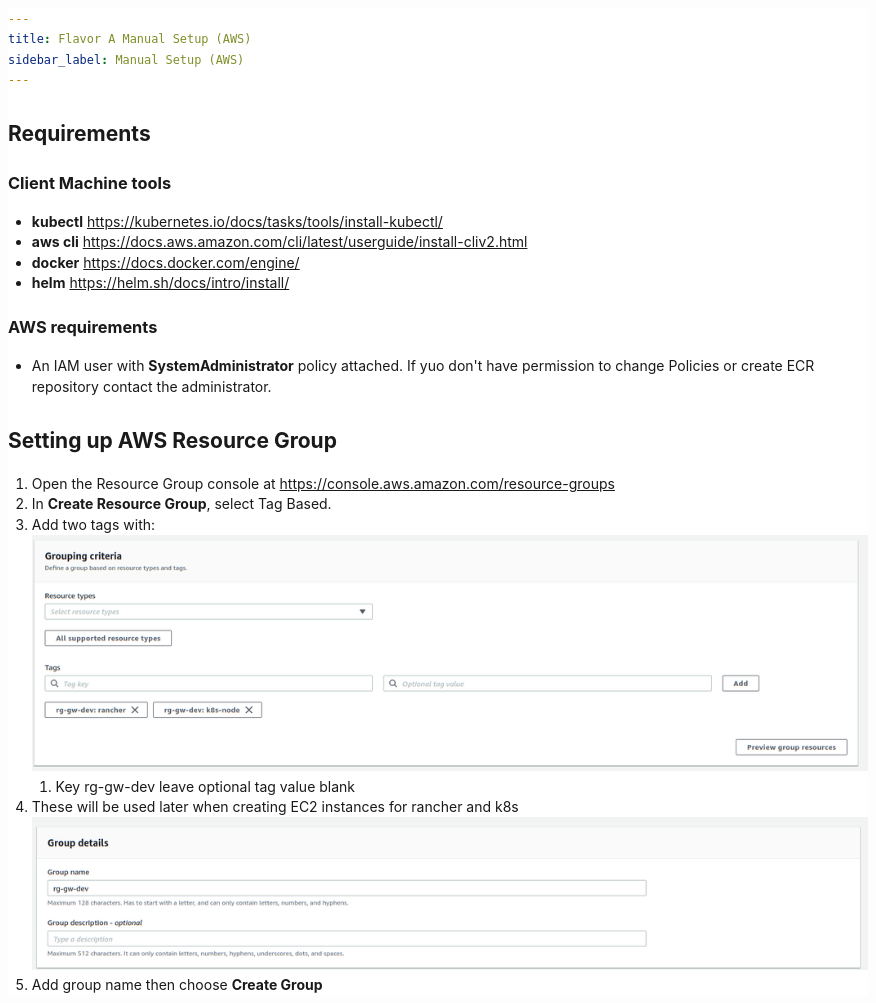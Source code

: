 ```yaml
---
title: Flavor A Manual Setup (AWS)
sidebar_label: Manual Setup (AWS)
---
```


## Requirements
### Client Machine tools
  - **kubectl** https://kubernetes.io/docs/tasks/tools/install-kubectl/
  - **aws cli**  https://docs.aws.amazon.com/cli/latest/userguide/install-cliv2.html
  - **docker**  https://docs.docker.com/engine/
  - **helm** https://helm.sh/docs/intro/install/

### AWS requirements
   - An IAM user with **SystemAdministrator** policy attached. If yuo don't have permission to change Policies or create ECR repository contact the administrator.


## Setting up AWS Resource Group

1. Open the Resource Group console at https://console.aws.amazon.com/resource-groups
2. In **Create Resource Group**, select Tag Based.
3. Add two tags with: 
    ![step3](../../../static/img/docs/flavors/flavor-a/manual-setup-aws/aws-resource-group/step3.png)
    1. Key rg-gw-dev leave optional tag value blank
4. These will be used later when creating EC2 instances for rancher and k8s
    ![step4](../../../static/img/docs/flavors/flavor-a/manual-setup-aws/aws-resource-group/step4.png)
5. Add group name then choose **Create Group**
